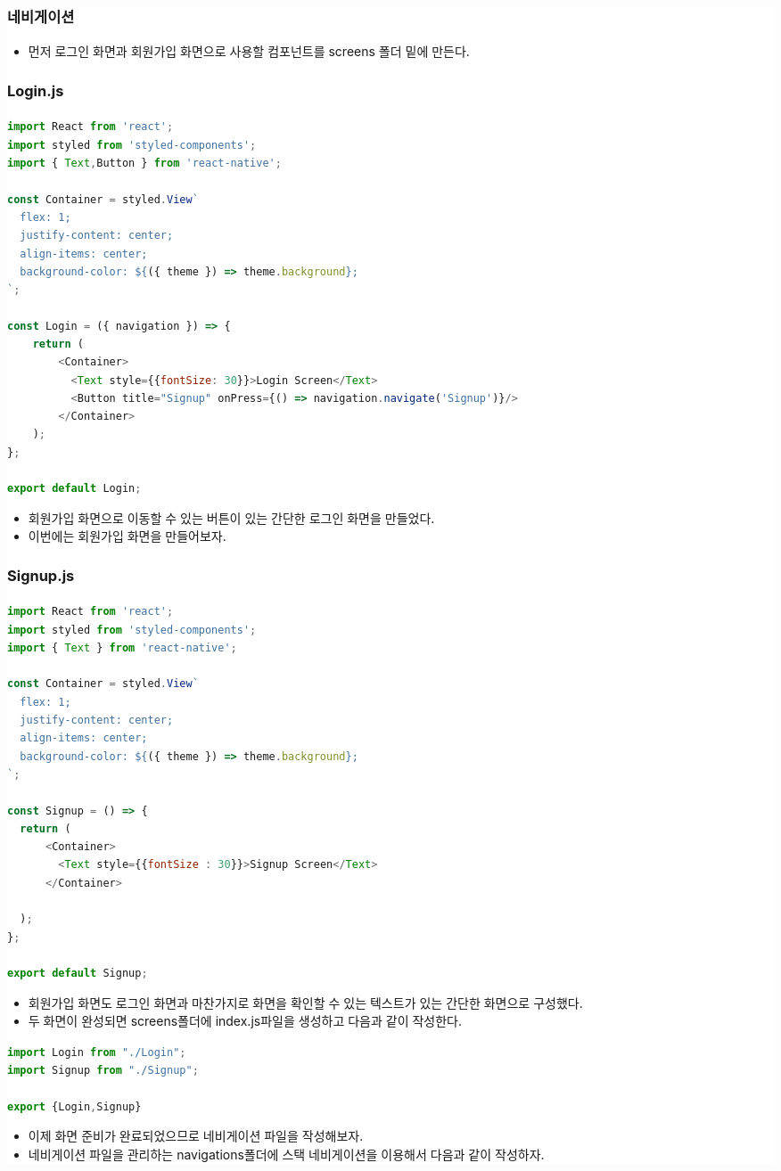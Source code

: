 ### 네비게이션
- 먼저 로그인 화면과 회원가입 화면으로 사용할 컴포넌트를 screens 폴더 밑에 만든다.

### Login.js
```js
import React from 'react';
import styled from 'styled-components';
import { Text,Button } from 'react-native';

const Container = styled.View`
  flex: 1;
  justify-content: center;
  align-items: center;
  background-color: ${({ theme }) => theme.background};
`;

const Login = ({ navigation }) => {
    return (
        <Container>
          <Text style={{fontSize: 30}}>Login Screen</Text>
          <Button title="Signup" onPress={() => navigation.navigate('Signup')}/>
        </Container>
    );
};
  
export default Login;
```
- 회원가입 화면으로 이동할 수 있는 버튼이 있는 간단한 로그인 화면을 만들었다.
- 이번에는 회원가입 화면을 만들어보자.

### Signup.js
```js
import React from 'react';
import styled from 'styled-components';
import { Text } from 'react-native';

const Container = styled.View`
  flex: 1;
  justify-content: center;
  align-items: center;
  background-color: ${({ theme }) => theme.background};
`;

const Signup = () => {
  return (
      <Container>
        <Text style={{fontSize : 30}}>Signup Screen</Text>
      </Container>
    
  );
};

export default Signup;
```
- 회원가입 화면도 로그인 화면과 마찬가지로 화면을 확인할 수 있는 텍스트가 있는 간단한 화면으로 구성했다.
- 두 화면이 완성되면 screens폴더에 index.js파일을 생성하고 다음과 같이 작성한다.
```js
import Login from "./Login";
import Signup from "./Signup";

export {Login,Signup}
```
- 이제 화면 준비가 완료되었으므로 네비게이션 파일을 작성해보자.
- 네비게이션 파일을 관리하는 navigations폴더에 스택 네비게이션을 이용해서 다음과 같이 작성하자.